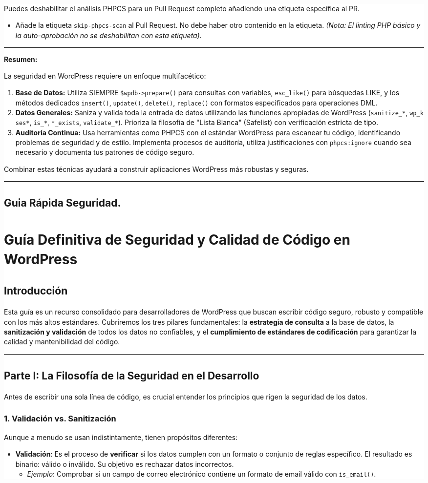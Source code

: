 Puedes deshabilitar el análisis PHPCS para un Pull Request completo añadiendo una etiqueta específica al PR.

*   Añade la etiqueta `skip-phpcs-scan` al Pull Request. No debe haber otro contenido en la etiqueta.
    *(Nota: El linting PHP básico y la auto-aprobación no se deshabilitan con esta etiqueta).*

---

**Resumen:**

La seguridad en WordPress requiere un enfoque multifacético:

1.  **Base de Datos:** Utiliza SIEMPRE `$wpdb->prepare()` para consultas con variables, `esc_like()` para búsquedas LIKE, y los métodos dedicados `insert()`, `update()`, `delete()`, `replace()` con formatos especificados para operaciones DML.
2.  **Datos Generales:** Saniza y valida toda la entrada de datos utilizando las funciones apropiadas de WordPress (`sanitize_*`, `wp_kses*`, `is_*`, `*_exists`, `validate_*`). Prioriza la filosofía de \"Lista Blanca\" (Safelist) con verificación estricta de tipo.
3.  **Auditoría Continua:** Usa herramientas como PHPCS con el estándar WordPress para escanear tu código, identificando problemas de seguridad y de estilo. Implementa procesos de auditoría, utiliza justificaciones con `phpcs:ignore` cuando sea necesario y documenta tus patrones de código seguro.

Combinar estas técnicas ayudará a construir aplicaciones WordPress más robustas y seguras.

---

Guia Rápida Seguridad.
---

# Guía Definitiva de Seguridad y Calidad de Código en WordPress

## Introducción

Esta guía es un recurso consolidado para desarrolladores de WordPress que buscan escribir código seguro, robusto y compatible con los más altos estándares. Cubriremos los tres pilares fundamentales: la **estrategia de consulta** a la base de datos, la **sanitización y validación** de todos los datos no confiables, y el **cumplimiento de estándares de codificación** para garantizar la calidad y mantenibilidad del código.

---

## Parte I: La Filosofía de la Seguridad en el Desarrollo

Antes de escribir una sola línea de código, es crucial entender los principios que rigen la seguridad de los datos.

### 1. Validación vs. Sanitización

Aunque a menudo se usan indistintamente, tienen propósitos diferentes:

*   **Validación**: Es el proceso de **verificar** si los datos cumplen con un formato o conjunto de reglas específico. El resultado es binario: válido o inválido. Su objetivo es rechazar datos incorrectos.
    *   *Ejemplo*: Comprobar si un campo de correo electrónico contiene un formato de email válido con `is_email()`.
